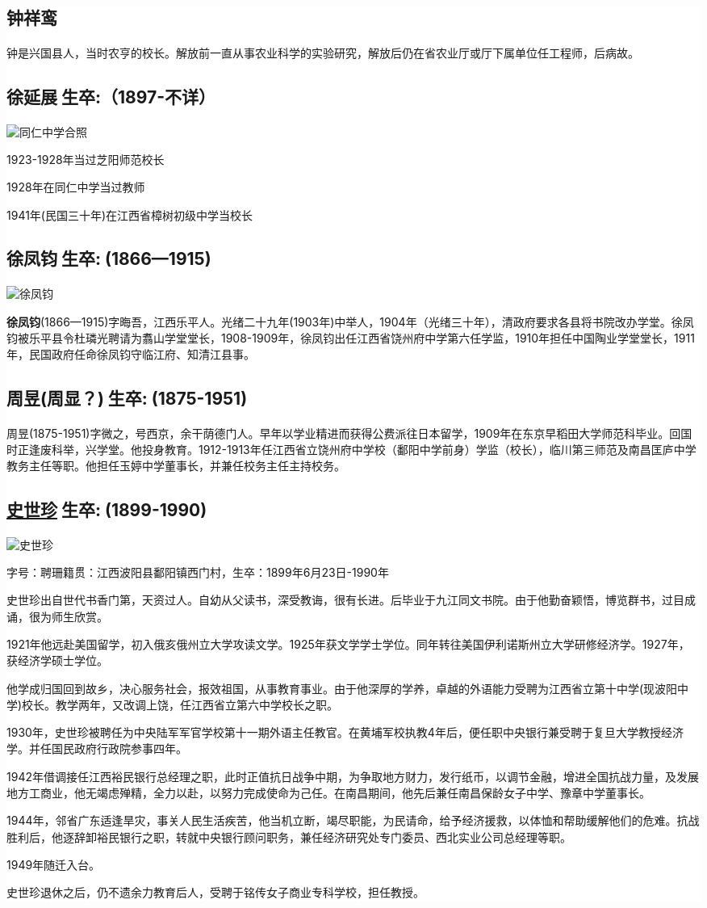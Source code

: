 ## 钟祥鸾

钟是兴国县人，当时农亨的校长。解放前一直从事农业科学的实验研究，解放后仍在省农业厅或厅下属单位任工程师，后病故。

## 徐延展  生卒:（1897-不详）

 <img data-src="/assets/content/鄱阳中学历任校长/image1.png" alt="同仁中学合照"/>

1923-1928年当过芝阳师范校长

1928年在同仁中学当过教师

1941年(民国三十年)在江西省樟树初级中学当校长

 

 

## **徐凤钧**  生卒: (1866—1915)

 <img data-src="/assets/content/鄱阳中学历任校长/image2.jpeg" alt="徐凤钧"/>

**徐凤钧**(1866—1915)字晦吾，江西乐平人。光绪二十九年(1903年)中举人，1904年（光绪三十年），清政府要求各县将书院改办学堂。徐凤钧被乐平县令杜璘光聘请为翥山学堂堂长，1908-1909年，徐凤钧出任江西省饶州府中学第六任学监，1910年担任中国陶业学堂堂长，1911年，民国政府任命徐凤钧守临江府、知清江县事。

## 周昱(周显？) 生卒: (1875-1951)
周昱(1875-1951)字微之，号西京，余干荫德门人。早年以学业精进而获得公费派往日本留学，1909年在东京早稻田大学师范科毕业。回国时正逢废科举，兴学堂。他投身教育。1912-1913年任江西省立饶州府中学校（鄱阳中学前身）学监（校长），临川第三师范及南昌匡庐中学教务主任等职。他担任玉婷中学董事长，并兼任校务主任主持校务。


## [**史世珍**](http://www.huangpu.org.cn/hpzz/hpzz201903/201912/t20191217_12226137.html) 生卒: **(1899-1990)**


 <img data-src="/assets/content/鄱阳中学历任校长/image3.jpeg" alt="史世珍"/>

字号：聘珊籍贯：江西波阳县鄱阳镇西门村，生卒：1899年6月23日-1990年

史世珍出自世代书香门第，天资过人。自幼从父读书，深受教诲，很有长进。后毕业于九江同文书院。由于他勤奋颖悟，博览群书，过目成诵，很为师生欣赏。

1921年他远赴美国留学，初入俄亥俄州立大学攻读文学。1925年获文学学士学位。同年转往美国伊利诺斯州立大学研修经济学。1927年，获经济学硕士学位。

他学成归国回到故乡，决心服务社会，报效祖国，从事教育事业。由于他深厚的学养，卓越的外语能力受聘为江西省立第十中学(现波阳中学)校长。教学两年，又改调上饶，任江西省立第六中学校长之职。

1930年，史世珍被聘任为中央陆军军官学校第十一期外语主任教官。在黄埔军校执教4年后，便任职中央银行兼受聘于复旦大学教授经济学。并任国民政府行政院参事四年。

1942年借调接任江西裕民银行总经理之职，此时正值抗日战争中期，为争取地方财力，发行纸币，以调节金融，增进全国抗战力量，及发展地方工商业，他无竭虑殚精，全力以赴，以努力完成使命为己任。在南昌期间，他先后兼任南昌保龄女子中学、豫章中学董事长。

1944年，邻省广东适逢旱灾，事关人民生活疾苦，他当机立断，竭尽职能，为民请命，给予经济援救，以体恤和帮助缓解他们的危难。抗战胜利后，他逐辞卸裕民银行之职，转就中央银行顾问职务，兼任经济研究处专门委员、西北实业公司总经理等职。

1949年随迁入台。

史世珍退休之后，仍不遗余力教育后人，受聘于铭传女子商业专科学校，担任教授。
